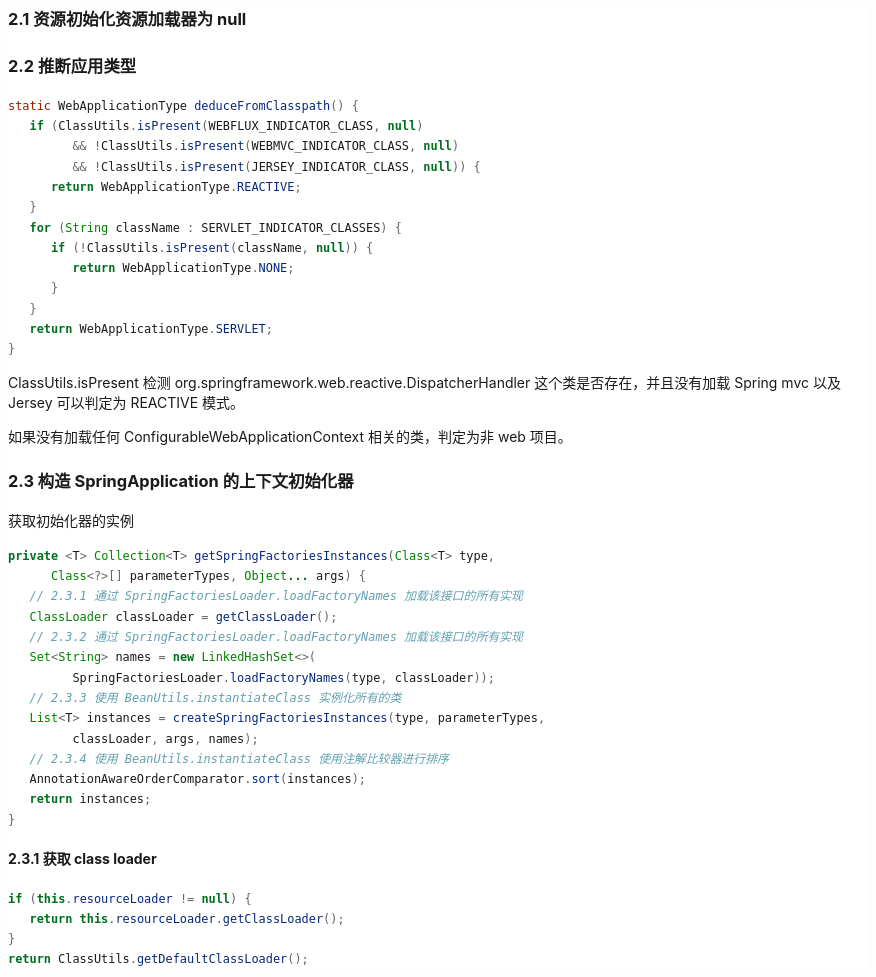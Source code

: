 

### 2.1 资源初始化资源加载器为 null

### 2.2 推断应用类型

```java
static WebApplicationType deduceFromClasspath() {
   if (ClassUtils.isPresent(WEBFLUX_INDICATOR_CLASS, null)
         && !ClassUtils.isPresent(WEBMVC_INDICATOR_CLASS, null)
         && !ClassUtils.isPresent(JERSEY_INDICATOR_CLASS, null)) {
      return WebApplicationType.REACTIVE;
   }
   for (String className : SERVLET_INDICATOR_CLASSES) {
      if (!ClassUtils.isPresent(className, null)) {
         return WebApplicationType.NONE;
      }
   }
   return WebApplicationType.SERVLET;
}
```

ClassUtils.isPresent 检测 org.springframework.web.reactive.DispatcherHandler 这个类是否存在，并且没有加载 Spring mvc 以及 Jersey 可以判定为 REACTIVE 模式。

如果没有加载任何 ConfigurableWebApplicationContext 相关的类，判定为非 web 项目。



### 2.3 构造 SpringApplication  的上下文初始化器

获取初始化器的实例

```java
private <T> Collection<T> getSpringFactoriesInstances(Class<T> type,
      Class<?>[] parameterTypes, Object... args) {
   // 2.3.1 通过 SpringFactoriesLoader.loadFactoryNames 加载该接口的所有实现
   ClassLoader classLoader = getClassLoader();
   // 2.3.2 通过 SpringFactoriesLoader.loadFactoryNames 加载该接口的所有实现
   Set<String> names = new LinkedHashSet<>(
         SpringFactoriesLoader.loadFactoryNames(type, classLoader));
   // 2.3.3 使用 BeanUtils.instantiateClass 实例化所有的类
   List<T> instances = createSpringFactoriesInstances(type, parameterTypes,
         classLoader, args, names);
   // 2.3.4 使用 BeanUtils.instantiateClass 使用注解比较器进行排序
   AnnotationAwareOrderComparator.sort(instances);
   return instances;
}
```



#### 2.3.1 获取 class loader 

```java
if (this.resourceLoader != null) {
   return this.resourceLoader.getClassLoader();
}
return ClassUtils.getDefaultClassLoader();
```
